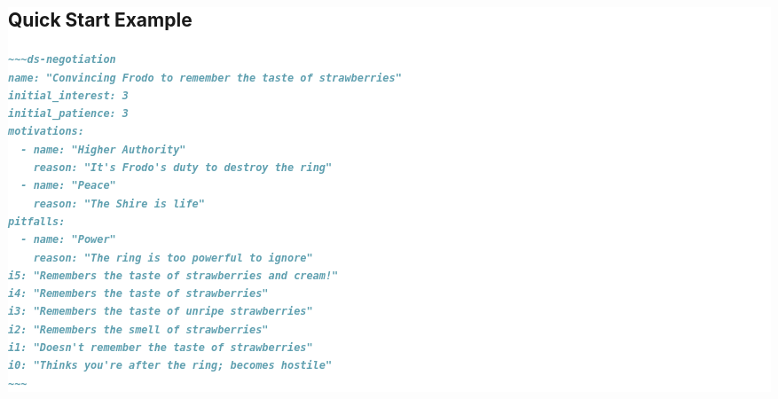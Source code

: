 ## Quick Start Example

```markdown
~~~ds-negotiation
name: "Convincing Frodo to remember the taste of strawberries"
initial_interest: 3
initial_patience: 3
motivations:
  - name: "Higher Authority"
    reason: "It's Frodo's duty to destroy the ring"
  - name: "Peace"
    reason: "The Shire is life"
pitfalls:
  - name: "Power"
    reason: "The ring is too powerful to ignore"
i5: "Remembers the taste of strawberries and cream!"
i4: "Remembers the taste of strawberries"
i3: "Remembers the taste of unripe strawberries"
i2: "Remembers the smell of strawberries"
i1: "Doesn't remember the taste of strawberries"
i0: "Thinks you're after the ring; becomes hostile"
~~~
```
